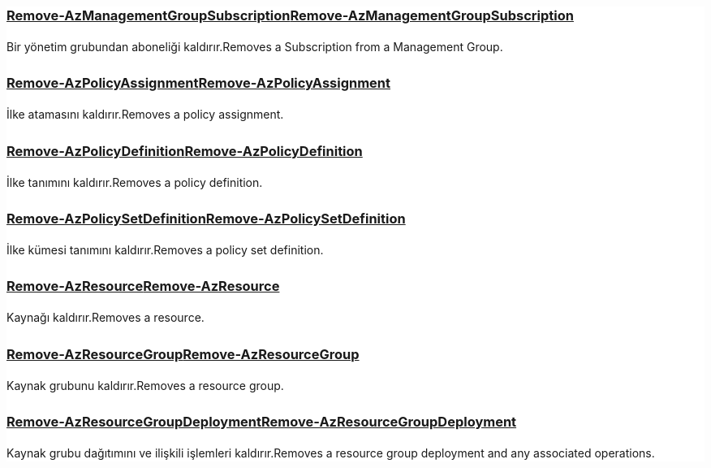 ### [<span data-ttu-id="d1f3c-263">Remove-AzManagementGroupSubscription</span><span class="sxs-lookup"><span data-stu-id="d1f3c-263">Remove-AzManagementGroupSubscription</span></span>](Remove-AzManagementGroupSubscription.md)
<span data-ttu-id="d1f3c-264">Bir yönetim grubundan aboneliği kaldırır.</span><span class="sxs-lookup"><span data-stu-id="d1f3c-264">Removes a Subscription from a Management Group.</span></span>

### [<span data-ttu-id="d1f3c-265">Remove-AzPolicyAssignment</span><span class="sxs-lookup"><span data-stu-id="d1f3c-265">Remove-AzPolicyAssignment</span></span>](Remove-AzPolicyAssignment.md)
<span data-ttu-id="d1f3c-266">İlke atamasını kaldırır.</span><span class="sxs-lookup"><span data-stu-id="d1f3c-266">Removes a policy assignment.</span></span>

### [<span data-ttu-id="d1f3c-267">Remove-AzPolicyDefinition</span><span class="sxs-lookup"><span data-stu-id="d1f3c-267">Remove-AzPolicyDefinition</span></span>](Remove-AzPolicyDefinition.md)
<span data-ttu-id="d1f3c-268">İlke tanımını kaldırır.</span><span class="sxs-lookup"><span data-stu-id="d1f3c-268">Removes a policy definition.</span></span>

### [<span data-ttu-id="d1f3c-269">Remove-AzPolicySetDefinition</span><span class="sxs-lookup"><span data-stu-id="d1f3c-269">Remove-AzPolicySetDefinition</span></span>](Remove-AzPolicySetDefinition.md)
<span data-ttu-id="d1f3c-270">İlke kümesi tanımını kaldırır.</span><span class="sxs-lookup"><span data-stu-id="d1f3c-270">Removes a policy set definition.</span></span>

### [<span data-ttu-id="d1f3c-271">Remove-AzResource</span><span class="sxs-lookup"><span data-stu-id="d1f3c-271">Remove-AzResource</span></span>](Remove-AzResource.md)
<span data-ttu-id="d1f3c-272">Kaynağı kaldırır.</span><span class="sxs-lookup"><span data-stu-id="d1f3c-272">Removes a resource.</span></span>

### [<span data-ttu-id="d1f3c-273">Remove-AzResourceGroup</span><span class="sxs-lookup"><span data-stu-id="d1f3c-273">Remove-AzResourceGroup</span></span>](Remove-AzResourceGroup.md)
<span data-ttu-id="d1f3c-274">Kaynak grubunu kaldırır.</span><span class="sxs-lookup"><span data-stu-id="d1f3c-274">Removes a resource group.</span></span>

### [<span data-ttu-id="d1f3c-275">Remove-AzResourceGroupDeployment</span><span class="sxs-lookup"><span data-stu-id="d1f3c-275">Remove-AzResourceGroupDeployment</span></span>](Remove-AzResourceGroupDeployment.md)
<span data-ttu-id="d1f3c-276">Kaynak grubu dağıtımını ve ilişkili işlemleri kaldırır.</span><span class="sxs-lookup"><span data-stu-id="d1f3c-276">Removes a resource group deployment and any associated operations.</span></span>
